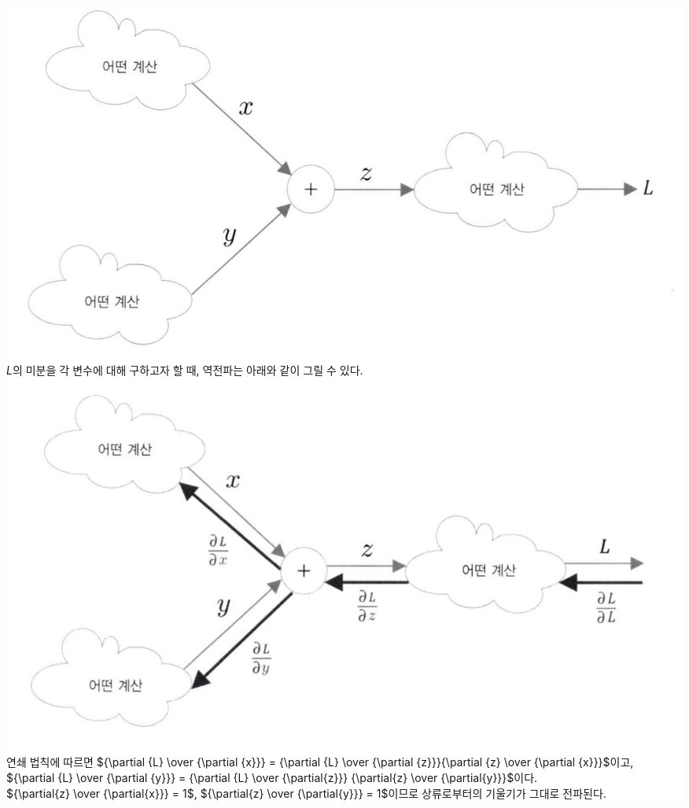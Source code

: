 ![add_node](/assets/images/23111501/add_node.jpg)

$L$의 미분을 각 변수에 대해 구하고자 할 때, 역전파는 아래와 같이 그릴 수 있다.  

![backpropagation](/assets/images/23111501/backpropagation.jpg)

연쇄 법칙에 따르면 ${\partial {L} \over {\partial {x}}} = {\partial {L} \over {\partial {z}}}{\partial {z} \over {\partial {x}}}$이고, ${\partial {L} \over {\partial {y}}} = {\partial {L} \over {\partial{z}}} {\partial{z} \over {\partial{y}}}$이다.  
${\partial{z} \over {\partial{x}}} = 1$, ${\partial{z} \over {\partial{y}}} = 1$이므로 상류로부터의 기울기가 그대로 전파된다.  
